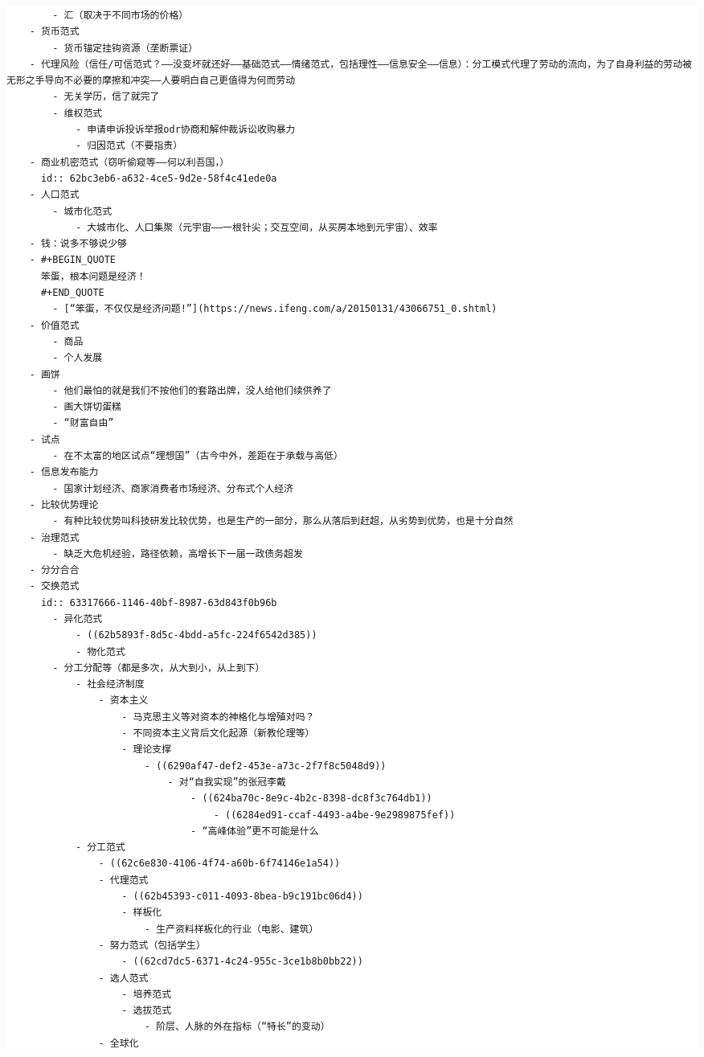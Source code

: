 			- 汇（取决于不同市场的价格）
		- 货币范式
			- 货币锚定挂钩资源（垄断票证）
		- 代理风险（信任/可信范式？——没变坏就还好——基础范式——情绪范式，包括理性——信息安全——信息）：分工模式代理了劳动的流向，为了自身利益的劳动被无形之手导向不必要的摩擦和冲突——人要明白自己更值得为何而劳动
			- 无关学历，信了就完了
			- 维权范式
				- 申请申诉投诉举报odr协商和解仲裁诉讼收购暴力
				- 归因范式（不要指责）
		- 商业机密范式（窃听偷窥等——何以利吾国，）
		  id:: 62bc3eb6-a632-4ce5-9d2e-58f4c41ede0a
		- 人口范式
			- 城市化范式
				- 大城市化、人口集聚（元宇宙——一根针尖；交互空间，从买房本地到元宇宙）、效率
		- 钱：说多不够说少够
		- #+BEGIN_QUOTE
		  笨蛋，根本问题是经济！
		  #+END_QUOTE
			- [“笨蛋，不仅仅是经济问题!”](https://news.ifeng.com/a/20150131/43066751_0.shtml)
		- 价值范式
			- 商品
			- 个人发展
		- 画饼
			- 他们最怕的就是我们不按他们的套路出牌，没人给他们续供养了
			- 画大饼切蛋糕
			- “财富自由”
		- 试点
			- 在不太富的地区试点“理想国”（古今中外，差距在于承载与高低）
		- 信息发布能力
			- 国家计划经济、商家消费者市场经济、分布式个人经济
		- 比较优势理论
			- 有种比较优势叫科技研发比较优势，也是生产的一部分，那么从落后到赶超，从劣势到优势，也是十分自然
		- 治理范式
			- 缺乏大危机经验，路径依赖，高增长下一届一政债务超发
		- 分分合合
		- 交换范式
		  id:: 63317666-1146-40bf-8987-63d843f0b96b
			- 异化范式
				- ((62b5893f-8d5c-4bdd-a5fc-224f6542d385))
				- 物化范式
			- 分工分配等（都是多次，从大到小，从上到下）
				- 社会经济制度
					- 资本主义
						- 马克思主义等对资本的神格化与增殖对吗？
						- 不同资本主义背后文化起源（新教伦理等）
						- 理论支撑
							- ((6290af47-def2-453e-a73c-2f7f8c5048d9))
								- 对“自我实现”的张冠李戴
									- ((624ba70c-8e9c-4b2c-8398-dc8f3c764db1))
										- ((6284ed91-ccaf-4493-a4be-9e2989875fef))
									- “高峰体验”更不可能是什么
				- 分工范式
					- ((62c6e830-4106-4f74-a60b-6f74146e1a54))
					- 代理范式
						- ((62b45393-c011-4093-8bea-b9c191bc06d4))
						- 样板化
							- 生产资料样板化的行业（电影、建筑）
					- 努力范式（包括学生）
						- ((62cd7dc5-6371-4c24-955c-3ce1b8b0bb22))
					- 选人范式
						- 培养范式
						- 选拔范式
							- 阶层、人脉的外在指标（“特长”的变动）
					- 全球化
